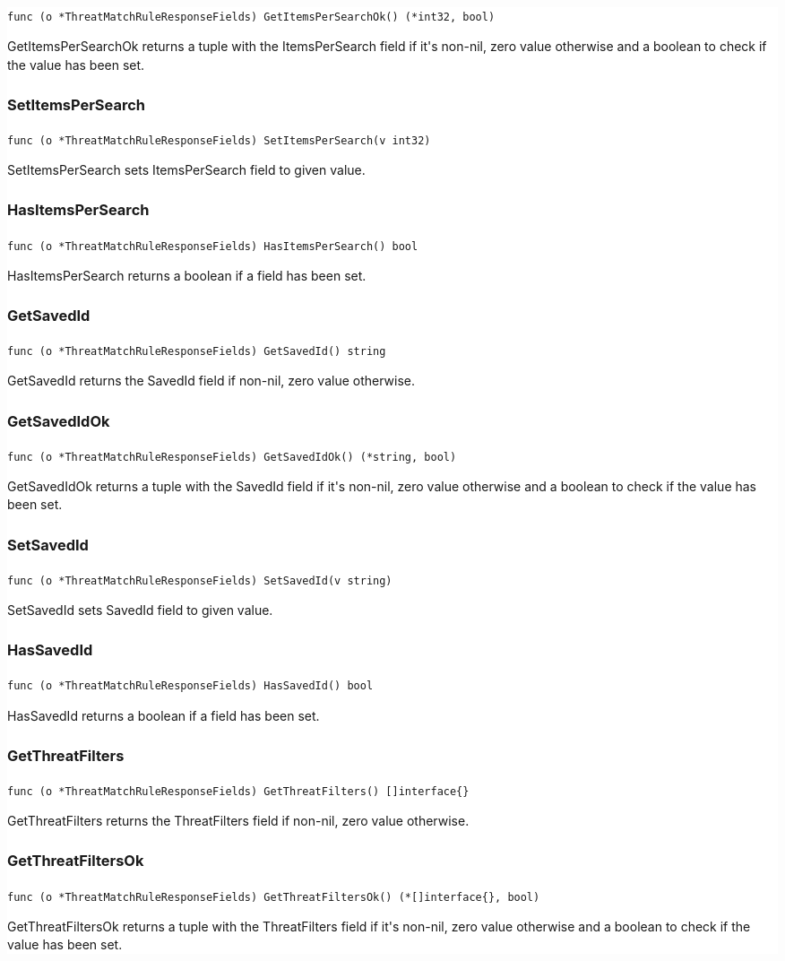 `func (o *ThreatMatchRuleResponseFields) GetItemsPerSearchOk() (*int32, bool)`

GetItemsPerSearchOk returns a tuple with the ItemsPerSearch field if it's non-nil, zero value otherwise
and a boolean to check if the value has been set.

### SetItemsPerSearch

`func (o *ThreatMatchRuleResponseFields) SetItemsPerSearch(v int32)`

SetItemsPerSearch sets ItemsPerSearch field to given value.

### HasItemsPerSearch

`func (o *ThreatMatchRuleResponseFields) HasItemsPerSearch() bool`

HasItemsPerSearch returns a boolean if a field has been set.

### GetSavedId

`func (o *ThreatMatchRuleResponseFields) GetSavedId() string`

GetSavedId returns the SavedId field if non-nil, zero value otherwise.

### GetSavedIdOk

`func (o *ThreatMatchRuleResponseFields) GetSavedIdOk() (*string, bool)`

GetSavedIdOk returns a tuple with the SavedId field if it's non-nil, zero value otherwise
and a boolean to check if the value has been set.

### SetSavedId

`func (o *ThreatMatchRuleResponseFields) SetSavedId(v string)`

SetSavedId sets SavedId field to given value.

### HasSavedId

`func (o *ThreatMatchRuleResponseFields) HasSavedId() bool`

HasSavedId returns a boolean if a field has been set.

### GetThreatFilters

`func (o *ThreatMatchRuleResponseFields) GetThreatFilters() []interface{}`

GetThreatFilters returns the ThreatFilters field if non-nil, zero value otherwise.

### GetThreatFiltersOk

`func (o *ThreatMatchRuleResponseFields) GetThreatFiltersOk() (*[]interface{}, bool)`

GetThreatFiltersOk returns a tuple with the ThreatFilters field if it's non-nil, zero value otherwise
and a boolean to check if the value has been set.
